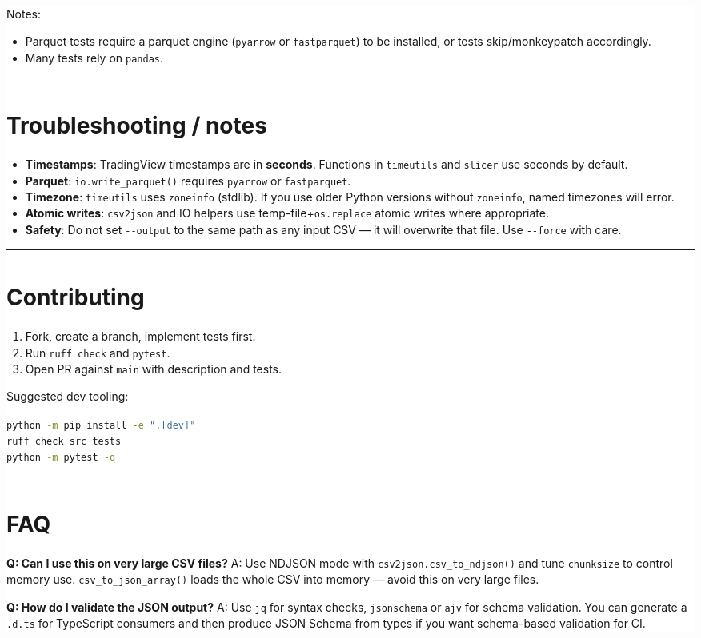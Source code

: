 Notes:

- Parquet tests require a parquet engine (`pyarrow` or `fastparquet`) to
  be installed, or tests skip/monkeypatch accordingly.
- Many tests rely on `pandas`.

---

# Troubleshooting / notes

- **Timestamps**: TradingView timestamps are in **seconds**. Functions in
  `timeutils` and `slicer` use seconds by default.
- **Parquet**: `io.write_parquet()` requires `pyarrow` or `fastparquet`.
- **Timezone**: `timeutils` uses `zoneinfo` (stdlib). If you use older
  Python versions without `zoneinfo`, named timezones will error.
- **Atomic writes**: `csv2json` and IO helpers use temp-file+`os.replace`
  atomic writes where appropriate.
- **Safety**: Do not set `--output` to the same path as any input CSV — it
  will overwrite that file. Use `--force` with care.

---

# Contributing

1. Fork, create a branch, implement tests first.
2. Run `ruff check` and `pytest`.
3. Open PR against `main` with description and tests.

Suggested dev tooling:

```bash
python -m pip install -e ".[dev]"
ruff check src tests
python -m pytest -q
```

---

# FAQ

**Q: Can I use this on very large CSV files?**
A: Use NDJSON mode with `csv2json.csv_to_ndjson()` and tune `chunksize` to
control memory use. `csv_to_json_array()` loads the whole CSV into memory —
avoid this on very large files.

**Q: How do I validate the JSON output?**
A: Use `jq` for syntax checks, `jsonschema` or `ajv` for schema validation.
You can generate a `.d.ts` for TypeScript consumers and then produce JSON
Schema from types if you want schema-based validation for CI.
